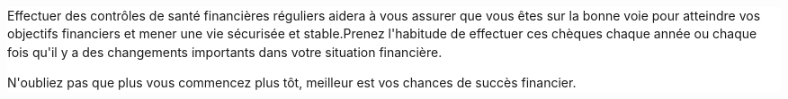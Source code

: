 Effectuer des contrôles de santé financières réguliers aidera à vous assurer que vous êtes sur la bonne voie pour atteindre vos objectifs financiers et mener une vie sécurisée et stable.Prenez l'habitude de effectuer ces chèques chaque année ou chaque fois qu'il y a des changements importants dans votre situation financière.

N'oubliez pas que plus vous commencez plus tôt, meilleur est vos chances de succès financier.